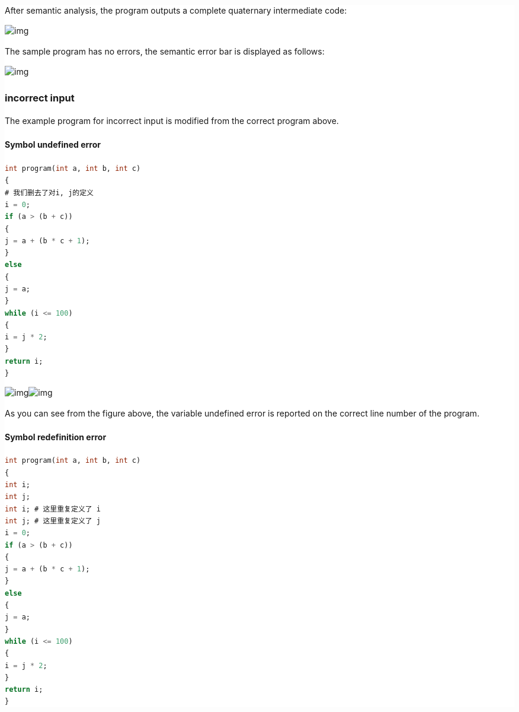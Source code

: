 After semantic analysis, the program outputs a complete quaternary intermediate code:

![img](https://p0mv60127x.feishu.cn/space/api/box/stream/download/asynccode/?code=YzBmMGFlODUxNmFmMjA2YjcxMjc4NWVjM2M0YjQxMmNfckQxYWNNc1Fja1gzUHJDdjR6UzQxS21iWm9MT2xPTklfVG9rZW46Ym94Y25NdjNIb1d0UnYxWGhBaHhieE9RZkJiXzE2NzAzMDE4NDk6MTY3MDMwNTQ0OV9WNA)

The sample program has no errors, the semantic error bar is displayed as follows:

![img](https://p0mv60127x.feishu.cn/space/api/box/stream/download/asynccode/?code=M2YwMTFhOWNmOWU2N2M1NWQ3NTM1N2VlYTgzM2I2NzJfaU5NTm5YNGpkeTVmM1BFVXVrTUhnR2tVZWJvYjZoc0NfVG9rZW46Ym94Y24xN0lWekFVeWU2dDB6WktPeTFnWk1lXzE2NzAzMDE4NDk6MTY3MDMwNTQ0OV9WNA)

### incorrect input

The example program for incorrect input is modified from the correct program above.

#### Symbol undefined error

```SQL
int program(int a, int b, int c)
{
# 我们删去了对i, j的定义
i = 0;
if (a > (b + c))
{
j = a + (b * c + 1);
}
else
{
j = a;
}
while (i <= 100)
{
i = j * 2;
}
return i;
}
```

![img](https://p0mv60127x.feishu.cn/space/api/box/stream/download/asynccode/?code=NDk3MjA0MDBmMWVkODVhYzQ2YWNjMDUzYmQ2YzM5ZmNfa3AyOURWWjBtMjM2c1BCMHRCUU5zS2VtaVpGVUo0UWlfVG9rZW46Ym94Y25iTGVXTnNsamlYRklldXdueHEwVEFoXzE2NzAzMDE4NDk6MTY3MDMwNTQ0OV9WNA)![img](https://p0mv60127x.feishu.cn/space/api/box/stream/download/asynccode/?code=MjBmYzc0YTA4NGI1MTJmMTY1MTg0OWExZWFhYTU2ZTFfU1BOdlpJYnZOR2prSXlSQnJQZm5EZmtWN1lBd1h5ZW1fVG9rZW46Ym94Y25XelJaWElQWnFscEhia3BNYTVFcEFLXzE2NzAzMDE4NDk6MTY3MDMwNTQ0OV9WNA)

As you can see from the figure above, the variable undefined error is reported on the correct line number of the program.

#### Symbol redefinition error

```SQL
int program(int a, int b, int c) 
{ 
int i; 
int j; 
int i; # 这里重复定义了 i 
int j; # 这里重复定义了 j 
i = 0; 
if (a > (b + c)) 
{ 
j = a + (b * c + 1); 
} 
else 
{ 
j = a; 
} 
while (i <= 100) 
{ 
i = j * 2; 
} 
return i; 
}
```
